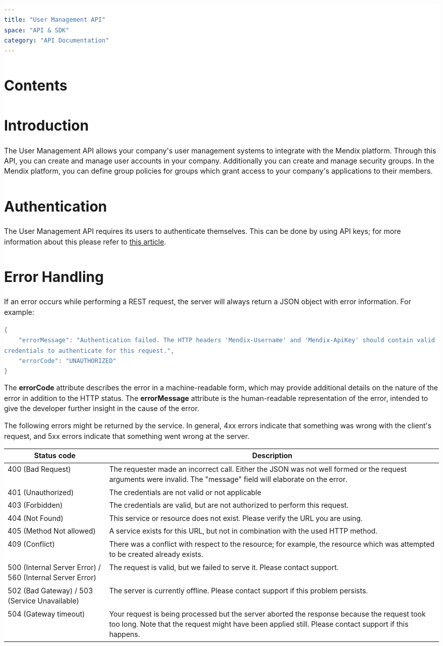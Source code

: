 ```yaml
---
title: "User Management API"
space: "API & SDK"
category: "API Documentation"
---
```



# Contents

# Introduction

The User Management API allows your company's user management systems to integrate with the Mendix platform. Through this API, you can create and manage user accounts in your company. Additionally you can create and manage security groups. In the Mendix platform, you can define group policies for groups which grant access to your company's applications to their members.

# Authentication

The User Management API requires its users to authenticate themselves. This can be done by using API keys; for more information about this please refer to [this article](authentication).

# Error Handling

If an error occurs while performing a REST request, the server will always return a JSON object with error information. For example:

```java
{
    "errorMessage": "Authentication failed. The HTTP headers 'Mendix-Username' and 'Mendix-ApiKey' should contain valid credentials to authenticate for this request.",
    "errorCode": "UNAUTHORIZED"
}

```

The **errorCode** attribute describes the error in a machine-readable form, which may provide additional details on the nature of the error in addition to the HTTP status. The **errorMessage** attribute is the human-readable representation of the error, intended to give the developer further insight in the cause of the error.

The following errors might be returned by the service. In general, 4xx errors indicate that something was wrong with the client's request, and 5xx errors indicate that something went wrong at the server.

| Status code | Description |
| --- | --- |
| 400 (Bad Request) | The requester made an incorrect call. Either the JSON was not well formed or the request arguments were invalid. The "message" field will elaborate on the error. |
| 401 (Unauthorized) | The credentials are not valid or not applicable |
| 403 (Forbidden) | The credentials are valid, but are not authorized to perform this request. |
| 404 (Not Found) | This service or resource does not exist. Please verify the URL you are using. |
| 405 (Method Not allowed) | A service exists for this URL, but not in combination with the used HTTP method. |
| 409 (Conflict) | There was a conflict with respect to the resource; for example, the resource which was attempted to be created already exists. |
| 500 (Internal Server Error) / 560 (Internal Server Error) | The request is valid, but we failed to serve it. Please contact support. |
| 502 (Bad Gateway) / 503 (Service Unavailable) | The server is currently offline. Please contact support if this problem persists. |
| 504 (Gateway timeout) | Your request is being processed but the server aborted the response because the request took too long. Note that the request might have been applied still. Please contact support if this happens. |